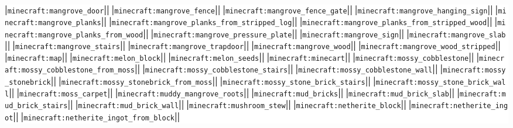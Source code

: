 |`minecraft:mangrove_door`||
|`minecraft:mangrove_fence`||
|`minecraft:mangrove_fence_gate`||
|`minecraft:mangrove_hanging_sign`||
|`minecraft:mangrove_planks`||
|`minecraft:mangrove_planks_from_stripped_log`||
|`minecraft:mangrove_planks_from_stripped_wood`||
|`minecraft:mangrove_planks_from_wood`||
|`minecraft:mangrove_pressure_plate`||
|`minecraft:mangrove_sign`||
|`minecraft:mangrove_slab`||
|`minecraft:mangrove_stairs`||
|`minecraft:mangrove_trapdoor`||
|`minecraft:mangrove_wood`||
|`minecraft:mangrove_wood_stripped`||
|`minecraft:map`||
|`minecraft:melon_block`||
|`minecraft:melon_seeds`||
|`minecraft:minecart`||
|`minecraft:mossy_cobblestone`||
|`minecraft:mossy_cobblestone_from_moss`||
|`minecraft:mossy_cobblestone_stairs`||
|`minecraft:mossy_cobblestone_wall`||
|`minecraft:mossy_stonebrick`||
|`minecraft:mossy_stonebrick_from_moss`||
|`minecraft:mossy_stone_brick_stairs`||
|`minecraft:mossy_stone_brick_wall`||
|`minecraft:moss_carpet`||
|`minecraft:muddy_mangrove_roots`||
|`minecraft:mud_bricks`||
|`minecraft:mud_brick_slab`||
|`minecraft:mud_brick_stairs`||
|`minecraft:mud_brick_wall`||
|`minecraft:mushroom_stew`||
|`minecraft:netherite_block`||
|`minecraft:netherite_ingot`||
|`minecraft:netherite_ingot_from_block`||